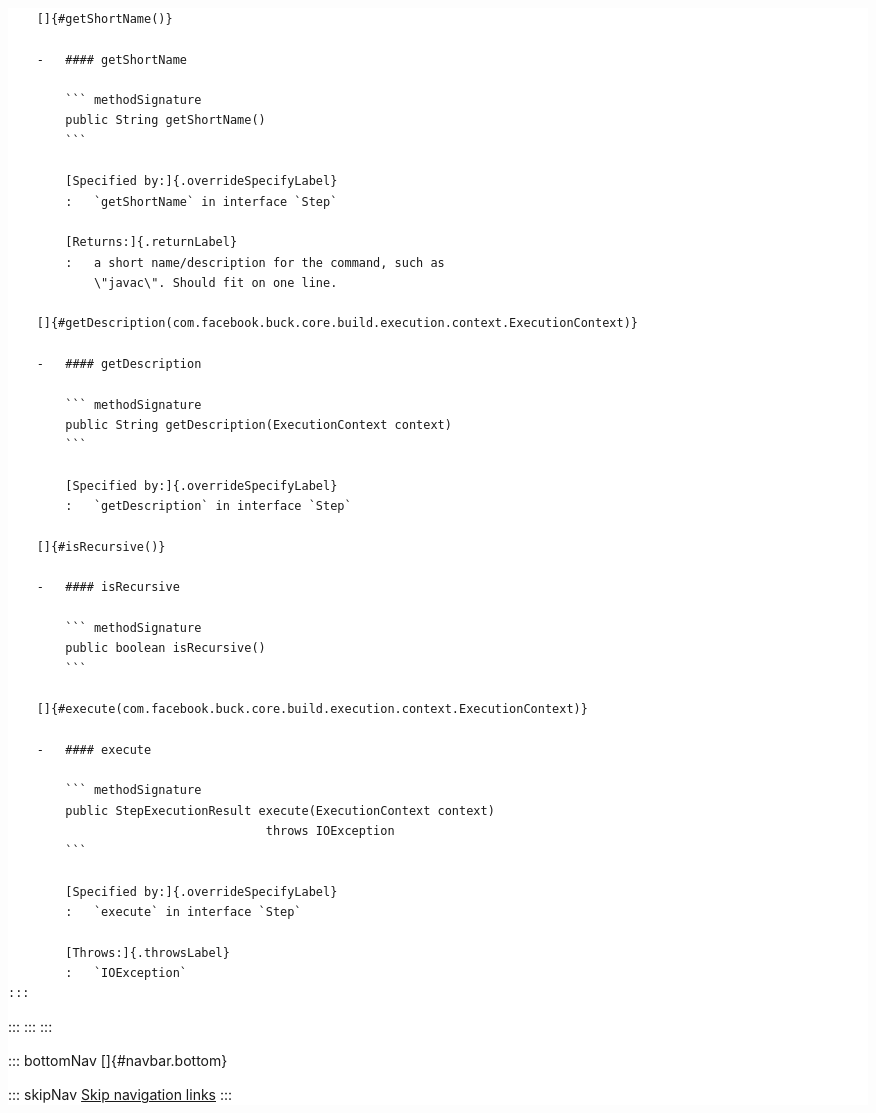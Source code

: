         []{#getShortName()}

        -   #### getShortName

            ``` methodSignature
            public String getShortName()
            ```

            [Specified by:]{.overrideSpecifyLabel}
            :   `getShortName` in interface `Step`

            [Returns:]{.returnLabel}
            :   a short name/description for the command, such as
                \"javac\". Should fit on one line.

        []{#getDescription(com.facebook.buck.core.build.execution.context.ExecutionContext)}

        -   #### getDescription

            ``` methodSignature
            public String getDescription​(ExecutionContext context)
            ```

            [Specified by:]{.overrideSpecifyLabel}
            :   `getDescription` in interface `Step`

        []{#isRecursive()}

        -   #### isRecursive

            ``` methodSignature
            public boolean isRecursive()
            ```

        []{#execute(com.facebook.buck.core.build.execution.context.ExecutionContext)}

        -   #### execute

            ``` methodSignature
            public StepExecutionResult execute​(ExecutionContext context)
                                        throws IOException
            ```

            [Specified by:]{.overrideSpecifyLabel}
            :   `execute` in interface `Step`

            [Throws:]{.throwsLabel}
            :   `IOException`
    :::
:::
:::
:::

::: bottomNav
[]{#navbar.bottom}

::: skipNav
[Skip navigation links](#skip.navbar.bottom "Skip navigation links")
:::
